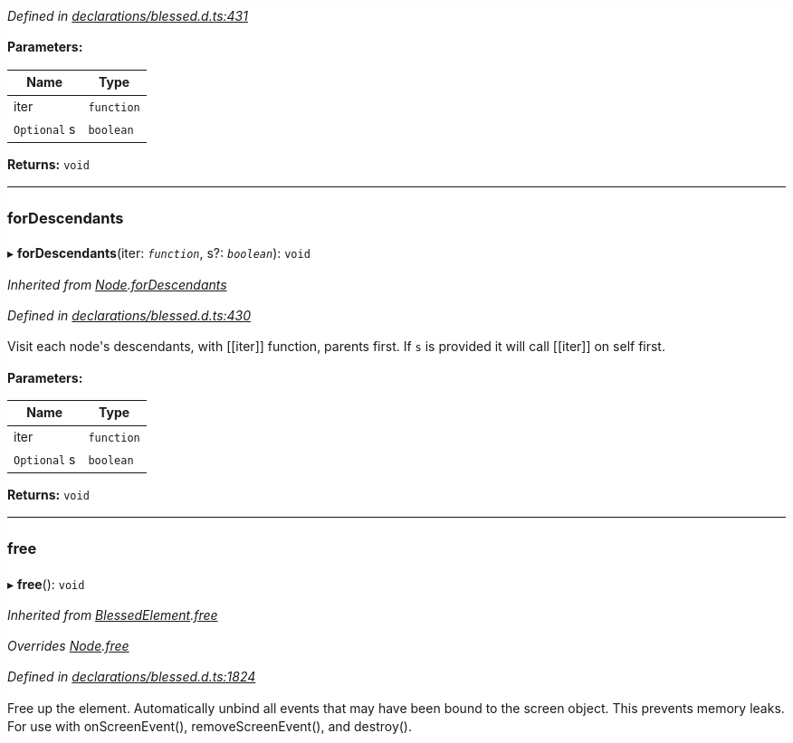 *Defined in [declarations/blessed.d.ts:431](https://github.com/cancerberoSgx/accursed/blob/978b980/src/declarations/blessed.d.ts#L431)*

**Parameters:**

| Name | Type |
| ------ | ------ |
| iter | `function` |
| `Optional` s | `boolean` |

**Returns:** `void`

___
<a id="fordescendants"></a>

###  forDescendants

▸ **forDescendants**(iter: *`function`*, s?: *`boolean`*): `void`

*Inherited from [Node](_declarations_blessed_d_.widgets.node.md).[forDescendants](_declarations_blessed_d_.widgets.node.md#fordescendants)*

*Defined in [declarations/blessed.d.ts:430](https://github.com/cancerberoSgx/accursed/blob/978b980/src/declarations/blessed.d.ts#L430)*

Visit each node's descendants, with \[\[iter\]\] function, parents first. If `s` is provided it will call \[\[iter\]\] on self first.

**Parameters:**

| Name | Type |
| ------ | ------ |
| iter | `function` |
| `Optional` s | `boolean` |

**Returns:** `void`

___
<a id="free"></a>

###  free

▸ **free**(): `void`

*Inherited from [BlessedElement](_declarations_blessed_d_.widgets.blessedelement.md).[free](_declarations_blessed_d_.widgets.blessedelement.md#free)*

*Overrides [Node](_declarations_blessed_d_.widgets.node.md).[free](_declarations_blessed_d_.widgets.node.md#free)*

*Defined in [declarations/blessed.d.ts:1824](https://github.com/cancerberoSgx/accursed/blob/978b980/src/declarations/blessed.d.ts#L1824)*

Free up the element. Automatically unbind all events that may have been bound to the screen object. This prevents memory leaks. For use with onScreenEvent(), removeScreenEvent(), and destroy().


[index: `string`]: `any`
[index: `string`]: `any`
[index: `string`]: `any`
